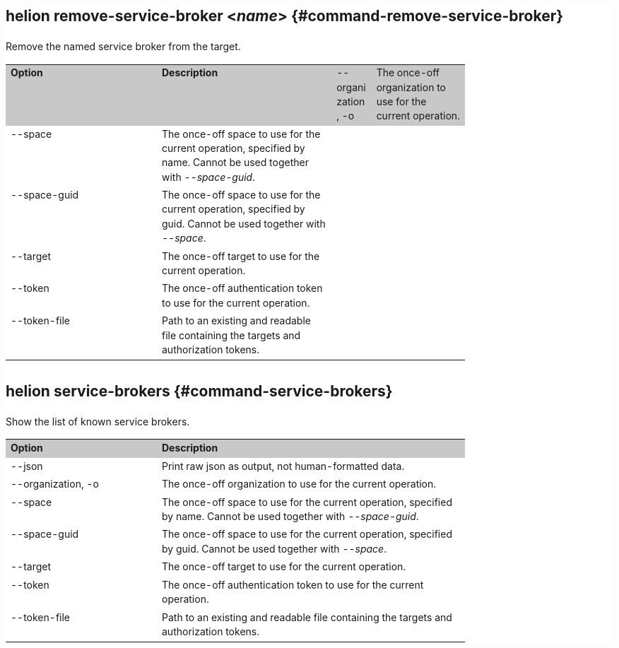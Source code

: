 
## helion remove-service-broker <*name*> {#command-remove-service-broker}
Remove the named service broker from the target. 

<table style="text-align: left; vertical-align: top; width:650px;">
<tr style="background-color: #C8C8C8;">
<td style="width: 200px;"><b>Option</b></td><td><b>Description</b></td>
</tr<tr>
<td>--organization, -o</td>
<td>The once-off organization to use for the current operation.</td>
</tr>    <tr><td>--space</td>
<td>The once-off space to use for the current operation, specified by
name.  Cannot be used together with <i>--space-guid</i>.</td>
</tr>    <tr><td>--space-guid</td>
<td>The once-off space to use for the current operation, specified by
guid.  Cannot be used together with <i>--space</i>.</td>
</tr>    <tr><td>--target</td>
<td>The once-off target to use for the current operation.</td>
</tr>    <tr><td>--token</td>
<td>The once-off authentication token to use for the current
operation.</td>
</tr>    <tr><td>--token-file</td>
<td>Path to an existing and readable file containing the targets and
authorization tokens.</td>
</tr>
</table>

## helion service-brokers {#command-service-brokers}
Show the list of known service brokers. 

<table style="text-align: left; vertical-align: top; width:650px;">
<tr style="background-color: #C8C8C8;">
<td style="width: 200px;"><b>Option</b></td><td><b>Description</b></td>
</tr><tr><td>--json</td>
<td>Print raw json as output, not human-formatted data.</td>
</tr><tr>
<td>--organization, -o</td>
<td>The once-off organization to use for the current operation.</td>
</tr>    <tr><td>--space</td>
<td>The once-off space to use for the current operation, specified by
name.  Cannot be used together with <i>--space-guid</i>.</td>
</tr>    <tr><td>--space-guid</td>
<td>The once-off space to use for the current operation, specified by
guid.  Cannot be used together with <i>--space</i>.</td>
</tr>    <tr><td>--target</td>
<td>The once-off target to use for the current operation.</td>
</tr>    <tr><td>--token</td>
<td>The once-off authentication token to use for the current
operation.</td>
</tr>    <tr><td>--token-file</td>
<td>Path to an existing and readable file containing the targets and
authorization tokens.</td>
</tr>
</table>
